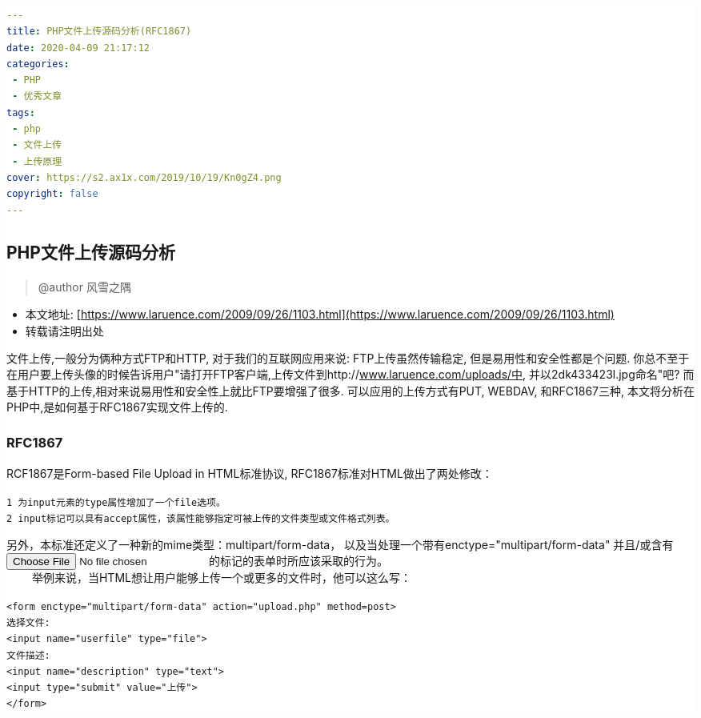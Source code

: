 ```yaml
---
title: PHP文件上传源码分析(RFC1867)
date: 2020-04-09 21:17:12
categories: 
 - PHP
 - 优秀文章
tags:
 - php
 - 文件上传
 - 上传原理
cover: https://s2.ax1x.com/2019/10/19/Kn0gZ4.png
copyright: false
---
```


## PHP文件上传源码分析

> @author 风雪之隅 

* 本文地址: [https://www.laruence.com/2009/09/26/1103.html](https://www.laruence.com/2009/09/26/1103.html)
* 转载请注明出处

文件上传,一般分为俩种方式FTP和HTTP, 对于我们的互联网应用来说: FTP上传虽然传输稳定, 但是易用性和安全性都是个问题. 
你总不至于在用户要上传头像的时候告诉用户"请打开FTP客户端,上传文件到http://www.laruence.com/uploads/中, 并以2dk433423l.jpg命名"吧?
而基于HTTP的上传,相对来说易用性和安全性上就比FTP要增强了很多. 
可以应用的上传方式有PUT, WEBDAV, 和RFC1867三种, 
本文将分析在PHP中,是如何基于RFC1867实现文件上传的.

### RFC1867

RCF1867是Form-based File Upload in HTML标准协议, RFC1867标准对HTML做出了两处修改：

```
1 为input元素的type属性增加了一个file选项。
2 input标记可以具有accept属性，该属性能够指定可被上传的文件类型或文件格式列表。
```

另外，本标准还定义了一种新的mime类型：multipart/form-data，
以及当处理一个带有enctype="multipart/form-data" 
并且/或含有<input type="file">的标记的表单时所应该采取的行为。  
　　
举例来说，当HTML想让用户能够上传一个或更多的文件时，他可以这么写：

```
<form enctype="multipart/form-data" action="upload.php" method=post>
选择文件:
<input name="userfile" type="file">
文件描述:
<input name="description" type="text">
<input type="submit" value="上传">
</form>
```
